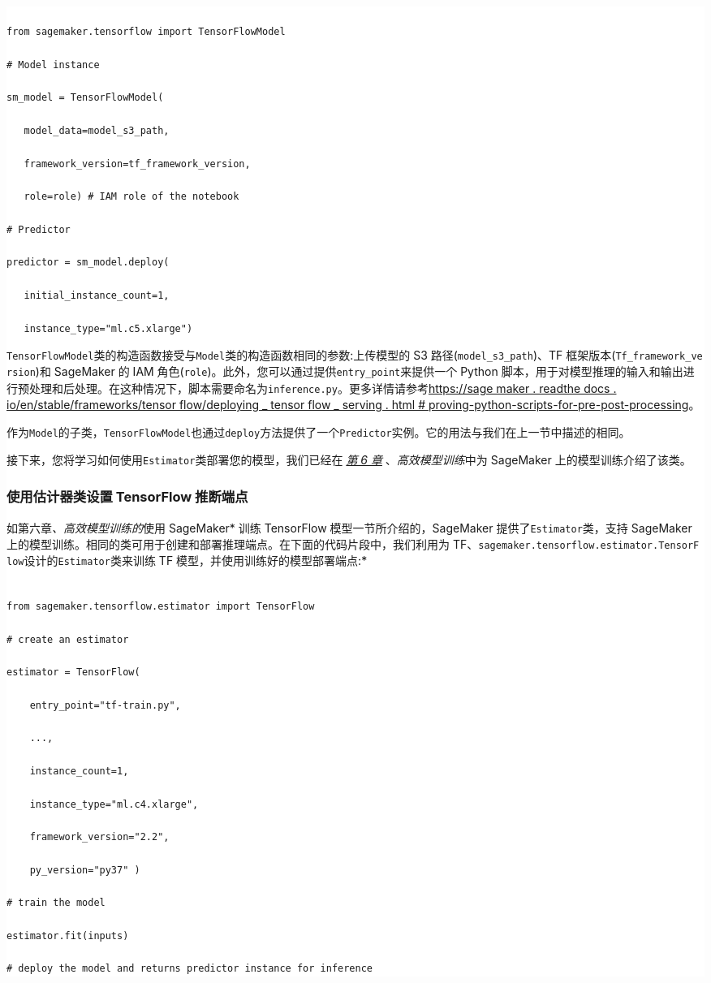 ```

from sagemaker.tensorflow import TensorFlowModel

# Model instance

sm_model = TensorFlowModel(

   model_data=model_s3_path,

   framework_version=tf_framework_version,

   role=role) # IAM role of the notebook

# Predictor

predictor = sm_model.deploy(

   initial_instance_count=1,

   instance_type="ml.c5.xlarge")
```

`TensorFlowModel`类的构造函数接受与`Model`类的构造函数相同的参数:上传模型的 S3 路径(`model_s3_path`)、TF 框架版本(`Tf_framework_version`)和 SageMaker 的 IAM 角色(`role`)。此外，您可以通过提供`entry_point`来提供一个 Python 脚本，用于对模型推理的输入和输出进行预处理和后处理。在这种情况下，脚本需要命名为`inference.py`。更多详情请参考[https://sage maker . readthe docs . io/en/stable/frameworks/tensor flow/deploying _ tensor flow _ serving . html # proving-python-scripts-for-pre-post-processing](https://sagemaker.readthedocs.io/en/stable/frameworks/tensorflow/deploying_tensorflow_serving.html#providing-python-scripts-for-pre-post-processing)。

作为`Model`的子类，`TensorFlowModel`也通过`deploy`方法提供了一个`Predictor`实例。它的用法与我们在上一节中描述的相同。

接下来，您将学习如何使用`Estimator`类部署您的模型，我们已经在 [*第 6 章*](B18522_06.xhtml#_idTextAnchor133) 、*高效模型训练*中为 SageMaker 上的模型训练介绍了该类。

### 使用估计器类设置 TensorFlow 推断端点

如第六章[](B18522_06.xhtml#_idTextAnchor133)*、*高效模型训练*的*使用 SageMaker* 训练 TensorFlow 模型一节所介绍的，SageMaker 提供了`Estimator`类，支持 SageMaker 上的模型训练。相同的类可用于创建和部署推理端点。在下面的代码片段中，我们利用为 TF、`sagemaker.tensorflow.estimator.TensorFlow`设计的`Estimator`类来训练 TF 模型，并使用训练好的模型部署端点:*

```

from sagemaker.tensorflow.estimator import TensorFlow

# create an estimator

estimator = TensorFlow(

    entry_point="tf-train.py",

    ...,

    instance_count=1,    

    instance_type="ml.c4.xlarge",

    framework_version="2.2",

    py_version="py37" )

# train the model

estimator.fit(inputs)

# deploy the model and returns predictor instance for inference
```